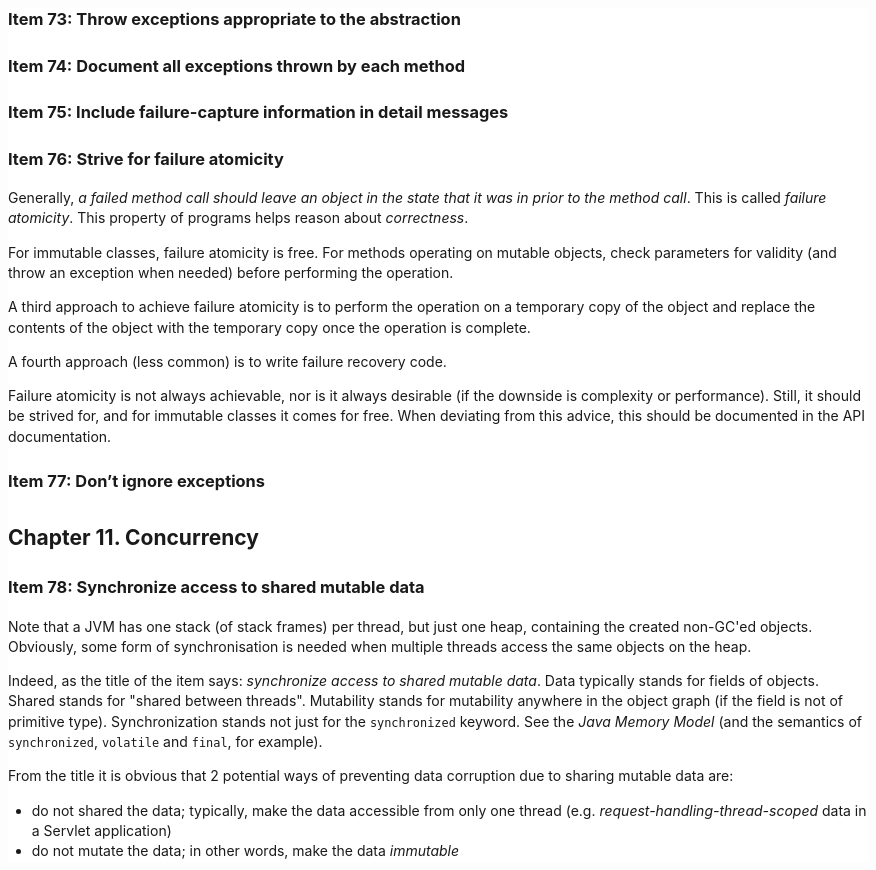 ### Item 73: Throw exceptions appropriate to the abstraction

### Item 74: Document all exceptions thrown by each method

### Item 75: Include failure-capture information in detail messages

### Item 76: Strive for failure atomicity

Generally, *a failed method call should leave an object in the state that it was in prior to the method call*.
This is called *failure atomicity*. This property of programs helps reason about *correctness*.

For immutable classes, failure atomicity is free. For methods operating on mutable objects, check parameters for
validity (and throw an exception when needed) before performing the operation.

A third approach to achieve failure atomicity is to perform the operation on a temporary copy of the object and replace
the contents of the object with the temporary copy once the operation is complete.

A fourth approach (less common) is to write failure recovery code.

Failure atomicity is not always achievable, nor is it always desirable (if the downside is complexity or performance).
Still, it should be strived for, and for immutable classes it comes for free. When deviating from this advice, this should
be documented in the API documentation.

### Item 77: Don’t ignore exceptions

## Chapter 11. Concurrency

### Item 78: Synchronize access to shared mutable data

Note that a JVM has one stack (of stack frames) per thread, but just one heap, containing the created non-GC'ed objects.
Obviously, some form of synchronisation is needed when multiple threads access the same objects on the heap.

Indeed, as the title of the item says: *synchronize access to shared mutable data*.
Data typically stands for fields of objects. Shared stands for "shared between threads". Mutability stands for mutability
anywhere in the object graph (if the field is not of primitive type).
Synchronization stands not just for the `synchronized` keyword. See the *Java Memory Model* (and the semantics of `synchronized`,
`volatile` and `final`, for example).

From the title it is obvious that 2 potential ways of preventing data corruption due to sharing mutable data are:
* do not shared the data; typically, make the data accessible from only one thread (e.g. *request-handling-thread-scoped* data in a Servlet application)
* do not mutate the data; in other words, make the data *immutable*
